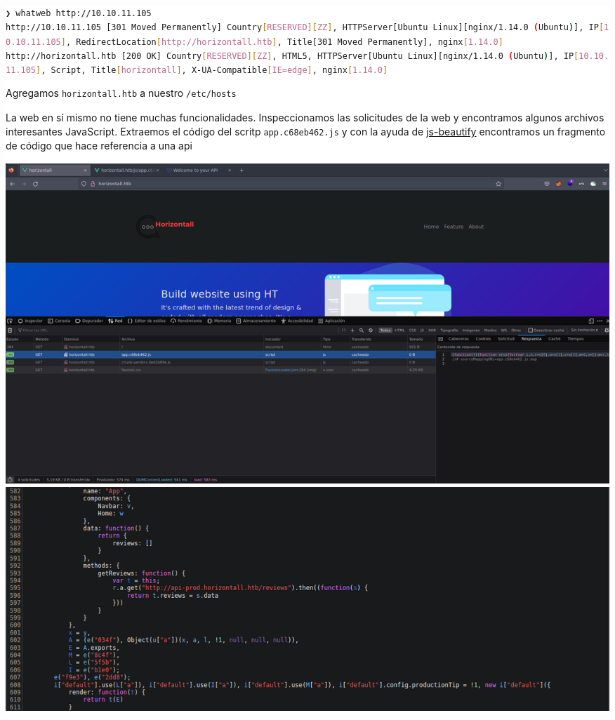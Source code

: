 ```bash
❯ whatweb http://10.10.11.105
http://10.10.11.105 [301 Moved Permanently] Country[RESERVED][ZZ], HTTPServer[Ubuntu Linux][nginx/1.14.0 (Ubuntu)], IP[10.10.11.105], RedirectLocation[http://horizontall.htb], Title[301 Moved Permanently], nginx[1.14.0]
http://horizontall.htb [200 OK] Country[RESERVED][ZZ], HTML5, HTTPServer[Ubuntu Linux][nginx/1.14.0 (Ubuntu)], IP[10.10.11.105], Script, Title[horizontall], X-UA-Compatible[IE=edge], nginx[1.14.0]
```
Agregamos `horizontall.htb` a nuestro `/etc/hosts`

La web en sí mismo no tiene muchas funcionalidades. Inspeccionamos las solicitudes de la web y encontramos algunos archivos interesantes JavaScript. Extraemos el código del scritp `app.c68eb462.js` y con la ayuda de [js-beautify](https://beautifier.io/) encontramos un fragmento de código que hace referencia a una api

<img src="/assets/HTB/Horizontall/script.png">

<img src="/assets/HTB/Horizontall/api.png">

